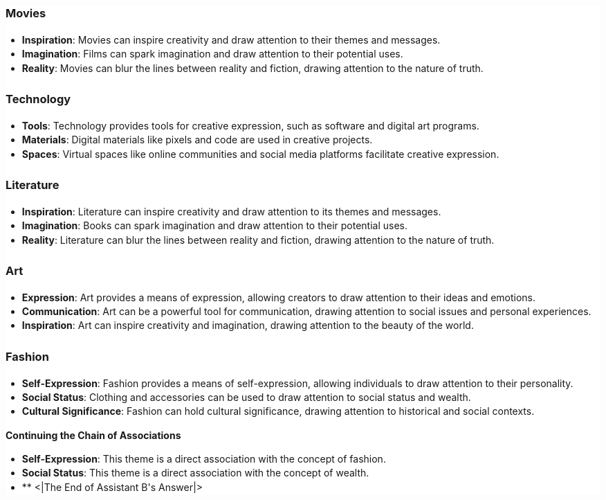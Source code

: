### Movies

- **Inspiration**: Movies can inspire creativity and draw attention to their themes and messages.
- **Imagination**: Films can spark imagination and draw attention to their potential uses.
- **Reality**: Movies can blur the lines between reality and fiction, drawing attention to the nature of truth.

### Technology

- **Tools**: Technology provides tools for creative expression, such as software and digital art programs.
- **Materials**: Digital materials like pixels and code are used in creative projects.
- **Spaces**: Virtual spaces like online communities and social media platforms facilitate creative expression.

### Literature

- **Inspiration**: Literature can inspire creativity and draw attention to its themes and messages.
- **Imagination**: Books can spark imagination and draw attention to their potential uses.
- **Reality**: Literature can blur the lines between reality and fiction, drawing attention to the nature of truth.

### Art

- **Expression**: Art provides a means of expression, allowing creators to draw attention to their ideas and emotions.
- **Communication**: Art can be a powerful tool for communication, drawing attention to social issues and personal experiences.
- **Inspiration**: Art can inspire creativity and imagination, drawing attention to the beauty of the world.

### Fashion

- **Self-Expression**: Fashion provides a means of self-expression, allowing individuals to draw attention to their personality.
- **Social Status**: Clothing and accessories can be used to draw attention to social status and wealth.
- **Cultural Significance**: Fashion can hold cultural significance, drawing attention to historical and social contexts.

**Continuing the Chain of Associations**

- **Self-Expression**: This theme is a direct association with the concept of fashion.
- **Social Status**: This theme is a direct association with the concept of wealth.
- **
<|The End of Assistant B's Answer|>